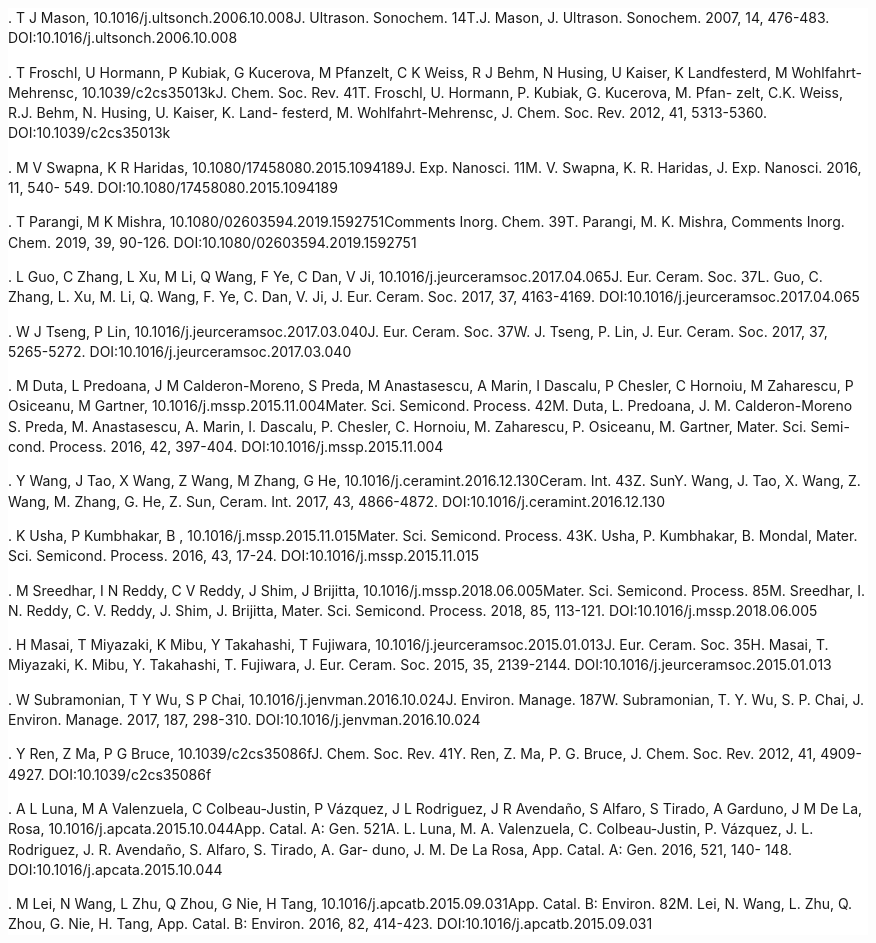 . T J Mason, 10.1016/j.ultsonch.2006.10.008J. Ultrason. Sonochem. 14T.J. Mason, J. Ultrason. Sonochem. 2007, 14, 476-483. DOI:10.1016/j.ultsonch.2006.10.008

. T Froschl, U Hormann, P Kubiak, G Kucerova, M Pfanzelt, C K Weiss, R J Behm, N Husing, U Kaiser, K Landfesterd, M Wohlfahrt-Mehrensc, 10.1039/c2cs35013kJ. Chem. Soc. Rev. 41T. Froschl, U. Hormann, P. Kubiak, G. Kucerova, M. Pfan- zelt, C.K. Weiss, R.J. Behm, N. Husing, U. Kaiser, K. Land- festerd, M. Wohlfahrt-Mehrensc, J. Chem. Soc. Rev. 2012, 41, 5313-5360. DOI:10.1039/c2cs35013k

. M V Swapna, K R Haridas, 10.1080/17458080.2015.1094189J. Exp. Nanosci. 11M. V. Swapna, K. R. Haridas, J. Exp. Nanosci. 2016, 11, 540- 549. DOI:10.1080/17458080.2015.1094189

. T Parangi, M K Mishra, 10.1080/02603594.2019.1592751Comments Inorg. Chem. 39T. Parangi, M. K. Mishra, Comments Inorg. Chem. 2019, 39, 90-126. DOI:10.1080/02603594.2019.1592751

. L Guo, C Zhang, L Xu, M Li, Q Wang, F Ye, C Dan, V Ji, 10.1016/j.jeurceramsoc.2017.04.065J. Eur. Ceram. Soc. 37L. Guo, C. Zhang, L. Xu, M. Li, Q. Wang, F. Ye, C. Dan, V. Ji, J. Eur. Ceram. Soc. 2017, 37, 4163-4169. DOI:10.1016/j.jeurceramsoc.2017.04.065

. W J Tseng, P Lin, 10.1016/j.jeurceramsoc.2017.03.040J. Eur. Ceram. Soc. 37W. J. Tseng, P. Lin, J. Eur. Ceram. Soc. 2017, 37, 5265-5272. DOI:10.1016/j.jeurceramsoc.2017.03.040

. M Duta, L Predoana, J M Calderon-Moreno, S Preda, M Anastasescu, A Marin, I Dascalu, P Chesler, C Hornoiu, M Zaharescu, P Osiceanu, M Gartner, 10.1016/j.mssp.2015.11.004Mater. Sci. Semicond. Process. 42M. Duta, L. Predoana, J. M. Calderon-Moreno S. Preda, M. Anastasescu, A. Marin, I. Dascalu, P. Chesler, C. Hornoiu, M. Zaharescu, P. Osiceanu, M. Gartner, Mater. Sci. Semi- cond. Process. 2016, 42, 397-404. DOI:10.1016/j.mssp.2015.11.004

. Y Wang, J Tao, X Wang, Z Wang, M Zhang, G He, 10.1016/j.ceramint.2016.12.130Ceram. Int. 43Z. SunY. Wang, J. Tao, X. Wang, Z. Wang, M. Zhang, G. He, Z. Sun, Ceram. Int. 2017, 43, 4866-4872. DOI:10.1016/j.ceramint.2016.12.130

. K Usha, P Kumbhakar, B , 10.1016/j.mssp.2015.11.015Mater. Sci. Semicond. Process. 43K. Usha, P. Kumbhakar, B. Mondal, Mater. Sci. Semicond. Process. 2016, 43, 17-24. DOI:10.1016/j.mssp.2015.11.015

. M Sreedhar, I N Reddy, C V Reddy, J Shim, J Brijitta, 10.1016/j.mssp.2018.06.005Mater. Sci. Semicond. Process. 85M. Sreedhar, I. N. Reddy, C. V. Reddy, J. Shim, J. Brijitta, Mater. Sci. Semicond. Process. 2018, 85, 113-121. DOI:10.1016/j.mssp.2018.06.005

. H Masai, T Miyazaki, K Mibu, Y Takahashi, T Fujiwara, 10.1016/j.jeurceramsoc.2015.01.013J. Eur. Ceram. Soc. 35H. Masai, T. Miyazaki, K. Mibu, Y. Takahashi, T. Fujiwara, J. Eur. Ceram. Soc. 2015, 35, 2139-2144. DOI:10.1016/j.jeurceramsoc.2015.01.013

. W Subramonian, T Y Wu, S P Chai, 10.1016/j.jenvman.2016.10.024J. Environ. Manage. 187W. Subramonian, T. Y. Wu, S. P. Chai, J. Environ. Manage. 2017, 187, 298-310. DOI:10.1016/j.jenvman.2016.10.024

. Y Ren, Z Ma, P G Bruce, 10.1039/c2cs35086fJ. Chem. Soc. Rev. 41Y. Ren, Z. Ma, P. G. Bruce, J. Chem. Soc. Rev. 2012, 41, 4909- 4927. DOI:10.1039/c2cs35086f

. A L Luna, M A Valenzuela, C Colbeau-Justin, P Vázquez, J L Rodriguez, J R Avendaño, S Alfaro, S Tirado, A Garduno, J M De La, Rosa, 10.1016/j.apcata.2015.10.044App. Catal. A: Gen. 521A. L. Luna, M. A. Valenzuela, C. Colbeau-Justin, P. Vázquez, J. L. Rodriguez, J. R. Avendaño, S. Alfaro, S. Tirado, A. Gar- duno, J. M. De La Rosa, App. Catal. A: Gen. 2016, 521, 140- 148. DOI:10.1016/j.apcata.2015.10.044

. M Lei, N Wang, L Zhu, Q Zhou, G Nie, H Tang, 10.1016/j.apcatb.2015.09.031App. Catal. B: Environ. 82M. Lei, N. Wang, L. Zhu, Q. Zhou, G. Nie, H. Tang, App. Catal. B: Environ. 2016, 82, 414-423. DOI:10.1016/j.apcatb.2015.09.031
